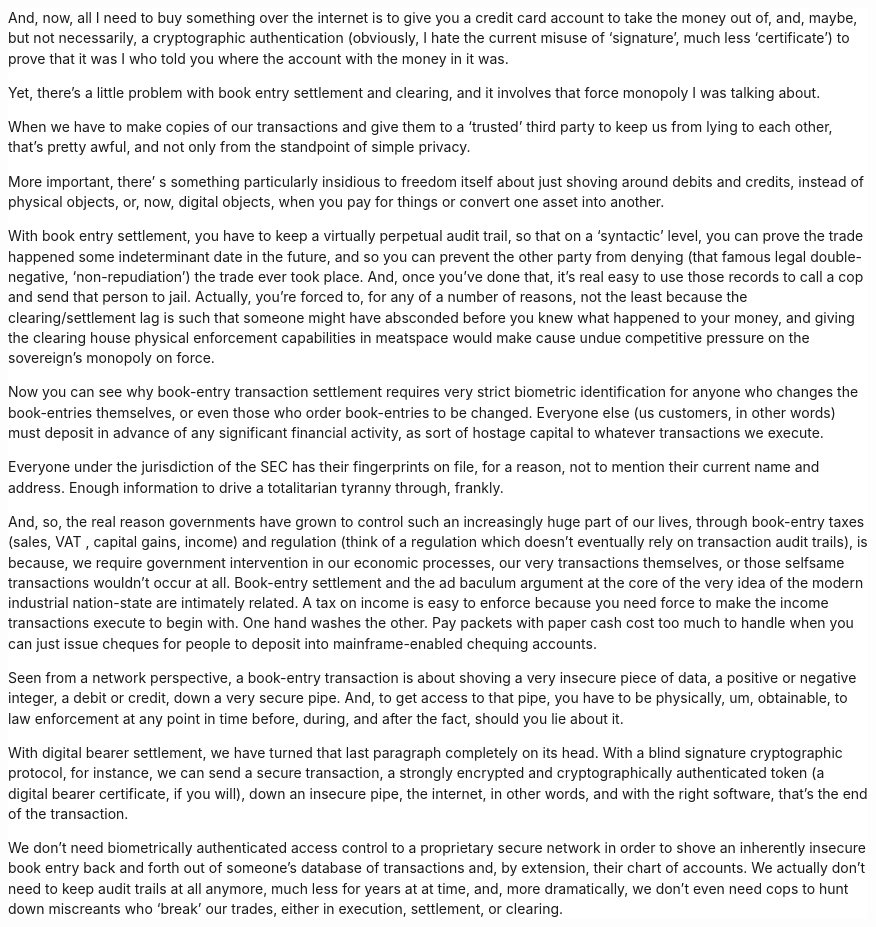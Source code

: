 And, now, all I need to buy something over the internet is to give you a credit card account to take the money out of, and, maybe, but not necessarily, a cryptographic authentication (obviously, I hate the current misuse of ‘signature’, much less ‘certificate’) to prove that it was I who told you where the account with the money in it was.

Yet, there’s a little problem with book entry settlement and clearing, and it involves that force monopoly I was talking about.

When we have to make copies of our transactions and give them to a ‘trusted’ third party to keep us from lying to each other, that’s pretty awful, and not only from the standpoint of simple privacy.

More important, there’ s something particularly insidious to freedom itself about just shoving around debits and credits, instead of physical objects, or, now, digital objects, when you pay for things or convert one asset into another.

With book entry settlement, you have to keep a virtually perpetual audit trail, so that on a ‘syntactic’ level, you can prove the trade happened some indeterminant date in the future, and so you can prevent the other party from denying (that famous legal double-negative, ‘non-repudiation’) the trade ever took place. And, once you’ve done that, it’s real easy to use those records to call a cop and send that person to jail. Actually, you’re forced to, for any of a number of reasons, not the least because the clearing/settlement lag is such that someone might have absconded before you knew what happened to your money, and giving the clearing house physical enforcement capabilities in meatspace would make cause undue competitive pressure on the sovereign’s monopoly on force.

Now you can see why book-entry transaction settlement requires very strict biometric identification for anyone who changes the book-entries themselves, or even those who order book-entries to be changed. Everyone else (us customers, in other words) must deposit in advance of any significant financial activity, as sort of hostage capital to whatever transactions we execute.

Everyone under the jurisdiction of the SEC has their fingerprints on file, for a reason, not to mention their current name and address. Enough information to drive a totalitarian tyranny through, frankly.

And, so, the real reason governments have grown to control such an increasingly huge part of our lives, through book-entry taxes (sales, VAT , capital gains, income) and regulation (think of a regulation which doesn’t eventually rely on transaction audit trails), is because, we require government intervention in our economic processes, our very transactions themselves, or those selfsame transactions wouldn’t occur at all. Book-entry settlement and the ad baculum argument at the core of the very idea of the modern industrial nation-state are intimately related. A tax on income is easy to enforce because you need force to make the income transactions execute to begin with. One hand washes the other. Pay packets with paper cash cost too much to handle when you can just issue cheques for people to deposit into mainframe-enabled chequing accounts.

Seen from a network perspective, a book-entry transaction is about shoving a very insecure piece of data, a positive or negative integer, a debit or credit, down a very secure pipe. And, to get access to that pipe, you have to be physically, um, obtainable, to law enforcement at any point in time before, during, and after the fact, should you lie about it.

With digital bearer settlement, we have turned that last paragraph completely on its head. With a blind signature cryptographic protocol, for instance, we can send a secure transaction, a strongly encrypted and cryptographically authenticated token (a digital bearer certificate, if you will), down an insecure pipe, the internet, in other words, and with the right software, that’s the end of the transaction.

We don’t need biometrically authenticated access control to a proprietary secure network in order to shove an inherently insecure book entry back and forth out of someone’s database of transactions and, by extension, their chart of accounts. We actually don’t need to keep audit trails at all anymore, much less for years at at time, and, more dramatically, we don’t even need cops to hunt down miscreants who ‘break’ our trades, either in execution, settlement, or clearing.
